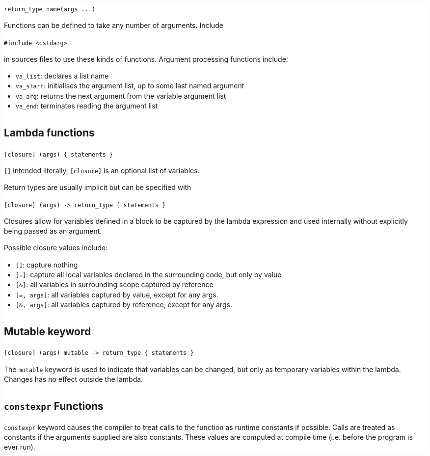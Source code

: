 ```
return_type name(args ...)
```

Functions can be defined to take any number of arguments. Include

```
#include <cstdarg>
```

in sources files to use these kinds of functions. Argument processing functions include:

 - `va_list`: declares a list name
 - `va_start`: initialises the argument list, up to some last named argument
 - `va_arg`: returns the next argument from the variable argument list
 - `va_end`: terminates reading the argument list


## Lambda functions

```
[closure] (args) { statements }
```

`[]` intended literally, `[closure]` is an optional list of variables.

Return types are usually implicit but can be specified with

```
[closure] (args) -> return_type { statements }
```

Closures allow for variables defined in a block to be captured by the lambda expression and used internally without explicitly being passed as an argument.

Possible closure values include:

 - `[]`: capture nothing
 - `[=]`: capture all local variables declared in the surrounding code, but only by value
 - `[&]`: all variables in surrounding scope captured by reference
- `[=, args]`: all variables captured by value, except for any args.
- `[&, args]`: all variables captured by reference, except for any args.

## Mutable keyword

```
[closure] (args) mutable -> return_type { statements }
```

The `mutable` keyword is used to indicate that variables can be changed, but only as temporary variables within the lambda. Changes has no effect outside the lambda.

## `constexpr` Functions

`constexpr` keyword causes the compiler to treat calls to the function as runtime constants if possible. Calls are treated as constants if the arguments supplied are also constants. These values are computed at compile time (i.e. before the program is ever run). 
